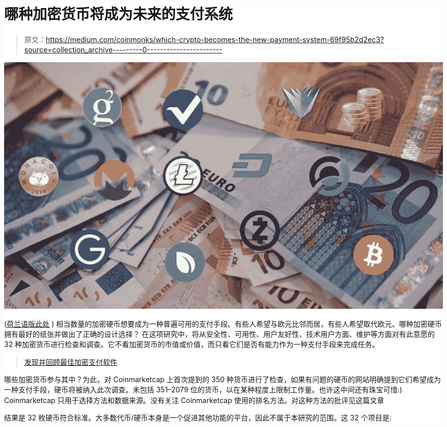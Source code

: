 # 哪种加密货币将成为未来的支付系统

> 原文：<https://medium.com/coinmonks/which-crypto-becomes-the-new-payment-system-69f95b2d2ec3?source=collection_archive---------0----------------------->

![](img/ea878baf15dff2763ff9b41f90b893d7.png)

([荷兰语版此处](/@aat.de.kwaasteniet/welke-crypto-wordt-het-nieuwe-betaalmiddel-5d617e9257a2) )
相当数量的加密硬币想要成为一种普遍可用的支付手段。有些人希望与欧元比邻而居，有些人希望取代欧元。哪种加密硬币拥有最好的纸张并做出了正确的设计选择？
在这项研究中，将从安全性、可用性、用户友好性、技术用户方面、维护等方面对有此意愿的 32 种加密货币进行检查和调查。它不看加密货币的市值或价值，而只看它们是否有能力作为一种支付手段来完成任务。

> [发现并回顾最佳加密支付软件](https://coincodecap.com/category/payment)

哪些加密货币参与其中？为此，对 Coinmarketcap 上首次提到的 350 种货币进行了检查，如果有问题的硬币的网站明确提到它们希望成为一种支付手段，硬币将被纳入此次调查。未包括 351–2079 位的货币，以在某种程度上限制工作量。也许这中间还有珠宝可惜:)
Coinmarketcap 只用于选择方法和数据来源。没有关注 Coinmarketcap 使用的排名方法。对这种方法的批评见这篇文章

结果是 32 枚硬币符合标准。大多数代币/硬币本身是一个促进其他功能的平台，因此不属于本研究的范围。这 32 个项目是:
